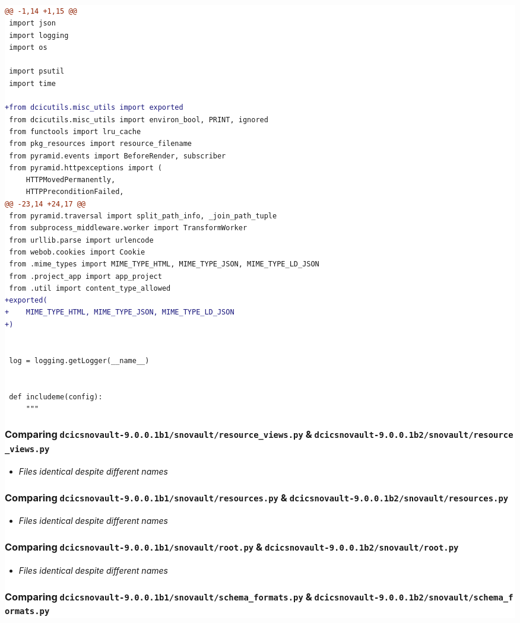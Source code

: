 ```diff
@@ -1,14 +1,15 @@
 import json
 import logging
 import os
 
 import psutil
 import time
 
+from dcicutils.misc_utils import exported
 from dcicutils.misc_utils import environ_bool, PRINT, ignored
 from functools import lru_cache
 from pkg_resources import resource_filename
 from pyramid.events import BeforeRender, subscriber
 from pyramid.httpexceptions import (
     HTTPMovedPermanently,
     HTTPPreconditionFailed,
@@ -23,14 +24,17 @@
 from pyramid.traversal import split_path_info, _join_path_tuple
 from subprocess_middleware.worker import TransformWorker
 from urllib.parse import urlencode
 from webob.cookies import Cookie
 from .mime_types import MIME_TYPE_HTML, MIME_TYPE_JSON, MIME_TYPE_LD_JSON
 from .project_app import app_project
 from .util import content_type_allowed
+exported(
+    MIME_TYPE_HTML, MIME_TYPE_JSON, MIME_TYPE_LD_JSON
+)
 
 
 log = logging.getLogger(__name__)
 
 
 def includeme(config):
     """
```

### Comparing `dcicsnovault-9.0.0.1b1/snovault/resource_views.py` & `dcicsnovault-9.0.0.1b2/snovault/resource_views.py`

 * *Files identical despite different names*

### Comparing `dcicsnovault-9.0.0.1b1/snovault/resources.py` & `dcicsnovault-9.0.0.1b2/snovault/resources.py`

 * *Files identical despite different names*

### Comparing `dcicsnovault-9.0.0.1b1/snovault/root.py` & `dcicsnovault-9.0.0.1b2/snovault/root.py`

 * *Files identical despite different names*

### Comparing `dcicsnovault-9.0.0.1b1/snovault/schema_formats.py` & `dcicsnovault-9.0.0.1b2/snovault/schema_formats.py`
